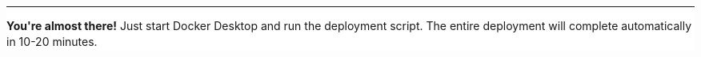 
---

**You're almost there!** Just start Docker Desktop and run the deployment script. The entire deployment will complete automatically in 10-20 minutes.
